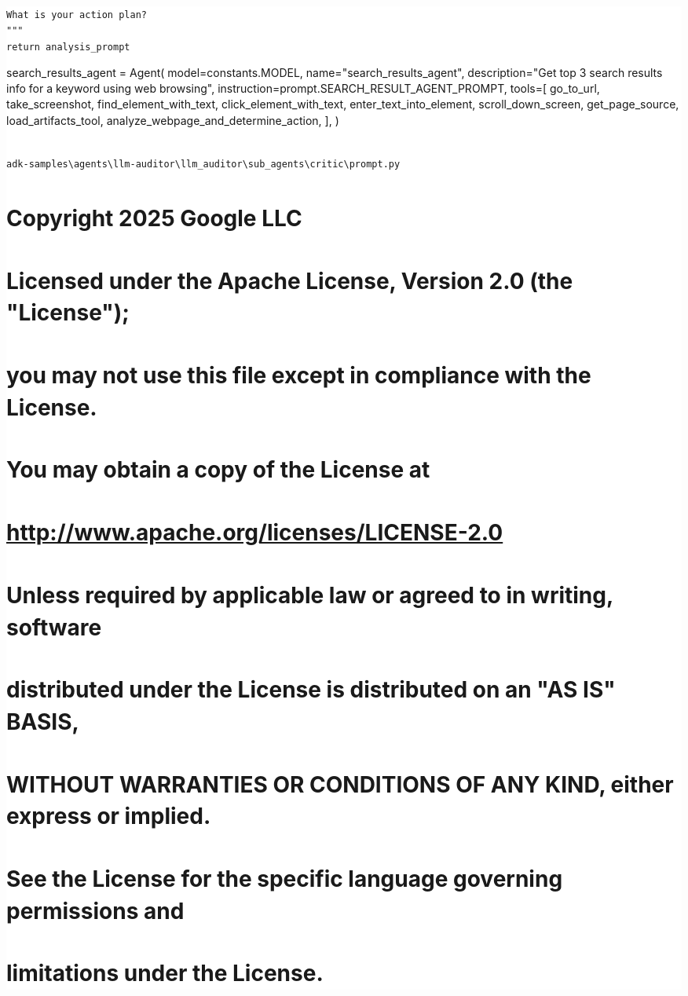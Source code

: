     What is your action plan?
    """
    return analysis_prompt


search_results_agent = Agent(
    model=constants.MODEL,
    name="search_results_agent",
    description="Get top 3 search results info for a keyword using web browsing",
    instruction=prompt.SEARCH_RESULT_AGENT_PROMPT,
    tools=[
        go_to_url,
        take_screenshot,
        find_element_with_text,
        click_element_with_text,
        enter_text_into_element,
        scroll_down_screen,
        get_page_source,
        load_artifacts_tool,
        analyze_webpage_and_determine_action,
    ],
)
```

adk-samples\agents\llm-auditor\llm_auditor\sub_agents\critic\prompt.py
```
# Copyright 2025 Google LLC
#
# Licensed under the Apache License, Version 2.0 (the "License");
# you may not use this file except in compliance with the License.
# You may obtain a copy of the License at
#
#     http://www.apache.org/licenses/LICENSE-2.0
#
# Unless required by applicable law or agreed to in writing, software
# distributed under the License is distributed on an "AS IS" BASIS,
# WITHOUT WARRANTIES OR CONDITIONS OF ANY KIND, either express or implied.
# See the License for the specific language governing permissions and
# limitations under the License.
